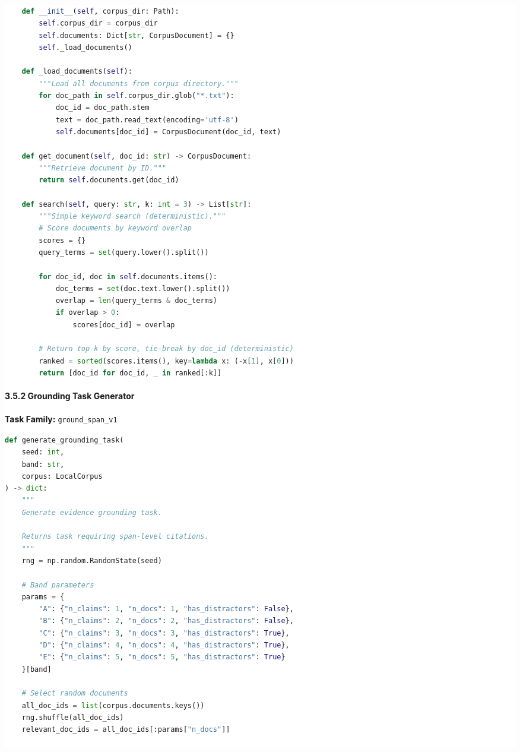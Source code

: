 ```python
    def __init__(self, corpus_dir: Path):
        self.corpus_dir = corpus_dir
        self.documents: Dict[str, CorpusDocument] = {}
        self._load_documents()
    
    def _load_documents(self):
        """Load all documents from corpus directory."""
        for doc_path in self.corpus_dir.glob("*.txt"):
            doc_id = doc_path.stem
            text = doc_path.read_text(encoding='utf-8')
            self.documents[doc_id] = CorpusDocument(doc_id, text)
    
    def get_document(self, doc_id: str) -> CorpusDocument:
        """Retrieve document by ID."""
        return self.documents.get(doc_id)
    
    def search(self, query: str, k: int = 3) -> List[str]:
        """Simple keyword search (deterministic)."""
        # Score documents by keyword overlap
        scores = {}
        query_terms = set(query.lower().split())
        
        for doc_id, doc in self.documents.items():
            doc_terms = set(doc.text.lower().split())
            overlap = len(query_terms & doc_terms)
            if overlap > 0:
                scores[doc_id] = overlap
        
        # Return top-k by score, tie-break by doc_id (deterministic)
        ranked = sorted(scores.items(), key=lambda x: (-x[1], x[0]))
        return [doc_id for doc_id, _ in ranked[:k]]
```

#### 3.5.2 Grounding Task Generator

**Task Family:** `ground_span_v1`

```python
def generate_grounding_task(
    seed: int,
    band: str,
    corpus: LocalCorpus
) -> dict:
    """
    Generate evidence grounding task.
    
    Returns task requiring span-level citations.
    """
    rng = np.random.RandomState(seed)
    
    # Band parameters
    params = {
        "A": {"n_claims": 1, "n_docs": 1, "has_distractors": False},
        "B": {"n_claims": 2, "n_docs": 2, "has_distractors": False},
        "C": {"n_claims": 3, "n_docs": 3, "has_distractors": True},
        "D": {"n_claims": 4, "n_docs": 4, "has_distractors": True},
        "E": {"n_claims": 5, "n_docs": 5, "has_distractors": True}
    }[band]
    
    # Select random documents
    all_doc_ids = list(corpus.documents.keys())
    rng.shuffle(all_doc_ids)
    relevant_doc_ids = all_doc_ids[:params["n_docs"]]
    
```
